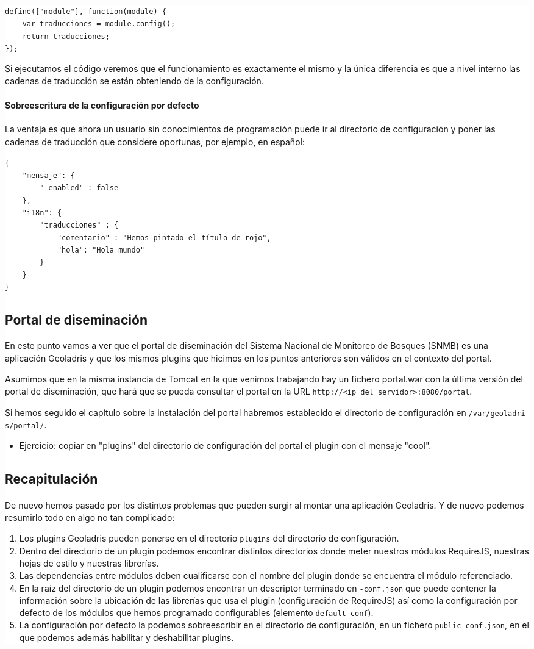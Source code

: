 	define(["module"], function(module) {
		var traducciones = module.config();
		return traducciones;
	});

Si ejecutamos el código veremos que el funcionamiento es exactamente el mismo y la única diferencia es que a nivel interno las cadenas de traducción se están obteniendo de la configuración.

#### Sobreescritura de la configuración por defecto

La ventaja es que ahora un usuario sin conocimientos de programación puede ir al directorio de configuración y poner las cadenas de traducción que considere oportunas, por ejemplo, en español:

	{
		"mensaje": {
			"_enabled" : false
		},
		"i18n": {
			"traducciones" : {
				"comentario" : "Hemos pintado el título de rojo",
				"hola": "Hola mundo"			
			}
		}
	}

## Portal de diseminación

En este punto vamos a ver que el portal de diseminación del Sistema Nacional de Monitoreo de Bosques (SNMB) es una aplicación Geoladris y que los mismos plugins que hicimos en los puntos anteriores son válidos en el contexto del portal.

Asumimos que en la misma instancia de Tomcat en la que venimos trabajando hay un fichero portal.war con la última versión del portal de diseminación, que hará que se pueda consultar el portal en la URL `http://<ip del servidor>:8080/portal`.

Si hemos seguido el [capítulo sobre la instalación del portal](wars.md) habremos establecido el directorio de configuración en `/var/geoladris/portal/`.

* Ejercicio: copiar en "plugins" del directorio de configuración del portal el plugin con el mensaje "cool". 

## Recapitulación

De nuevo hemos pasado por los distintos problemas que pueden surgir al montar una aplicación Geoladris. Y de nuevo podemos resumirlo todo en algo no tan complicado:

1. Los plugins Geoladris pueden ponerse en el directorio `plugins` del directorio de configuración.
2. Dentro del directorio de un plugin podemos encontrar distintos directorios donde meter nuestros módulos RequireJS, nuestras hojas de estilo y nuestras librerías.
3. Las dependencias entre módulos deben cualificarse con el nombre del plugin donde se encuentra el módulo referenciado. 
4. En la raíz del directorio de un plugin podemos encontrar un descriptor terminado en `-conf.json` que puede contener la información sobre la ubicación de las librerías que usa el plugin (configuración de RequireJS) así como la configuración por defecto de los módulos que hemos programado configurables (elemento `default-conf`).
5. La configuración por defecto la podemos sobreescribir en el directorio de configuración, en un fichero `public-conf.json`, en el que podemos además habilitar y deshabilitar plugins.

